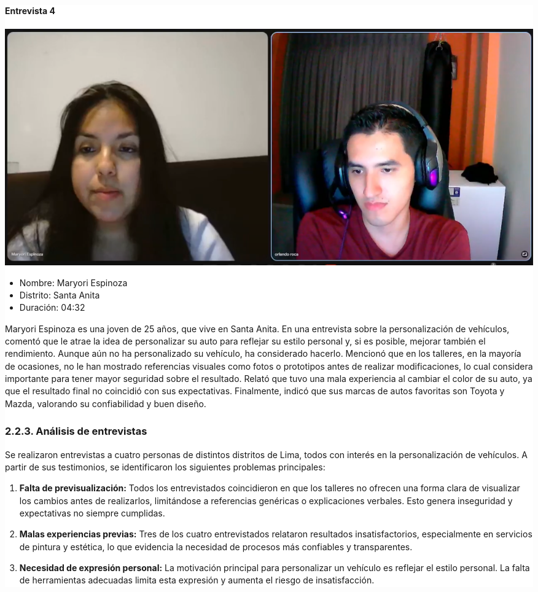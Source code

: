 #### Entrevista 4

![Entrevista Maryori Espinoza](img/entrevista_maryori.png)

- Nombre: Maryori Espinoza
- Distrito: Santa Anita
- Duración: 04:32

Maryori Espinoza es una joven de 25 años, que vive en Santa Anita. En una entrevista sobre la personalización de vehículos, comentó que le atrae la idea de personalizar su auto para reflejar su estilo personal y, si es posible, mejorar también el rendimiento. Aunque aún no ha personalizado su vehículo, ha considerado hacerlo. Mencionó que en los talleres, en la mayoría de ocasiones, no le han mostrado referencias visuales como fotos o prototipos antes de realizar modificaciones, lo cual considera importante para tener mayor seguridad sobre el resultado. Relató que tuvo una mala experiencia al cambiar el color de su auto, ya que el resultado final no coincidió con sus expectativas. Finalmente, indicó que sus marcas de autos favoritas son Toyota y Mazda, valorando su confiabilidad y buen diseño.

### 2.2.3. Análisis de entrevistas

Se realizaron entrevistas a cuatro personas de distintos distritos de Lima, todos con interés en la personalización de vehículos. A partir de sus testimonios, se identificaron los siguientes problemas principales:

1. **Falta de previsualización:**
  Todos los entrevistados coincidieron en que los talleres no ofrecen una forma clara de visualizar los cambios antes de realizarlos, limitándose a referencias genéricas o explicaciones verbales. Esto genera inseguridad y expectativas no siempre cumplidas.

2. **Malas experiencias previas:** 
  Tres de los cuatro entrevistados relataron resultados insatisfactorios, especialmente en servicios de pintura y estética, lo que evidencia la necesidad de procesos más confiables y transparentes.

3. **Necesidad de expresión personal:**
  La motivación principal para personalizar un vehículo es reflejar el estilo personal. La falta de herramientas adecuadas limita esta expresión y aumenta el riesgo de insatisfacción.
